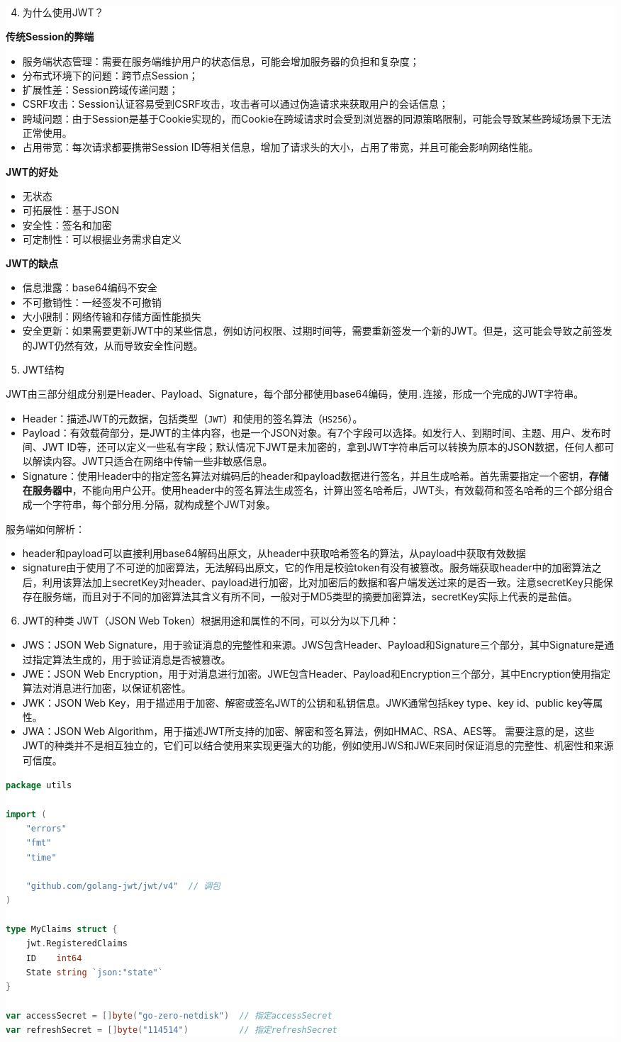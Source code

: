 4. 为什么使用JWT？

**传统Session的弊端**
- 服务端状态管理：需要在服务端维护用户的状态信息，可能会增加服务器的负担和复杂度；
- 分布式环境下的问题：跨节点Session；
- 扩展性差：Session跨域传递问题；
- CSRF攻击：Session认证容易受到CSRF攻击，攻击者可以通过伪造请求来获取用户的会话信息；
- 跨域问题：由于Session是基于Cookie实现的，而Cookie在跨域请求时会受到浏览器的同源策略限制，可能会导致某些跨域场景下无法正常使用。
- 占用带宽：每次请求都要携带Session ID等相关信息，增加了请求头的大小，占用了带宽，并且可能会影响网络性能。

**JWT的好处**
- 无状态
- 可拓展性：基于JSON
- 安全性：签名和加密
- 可定制性：可以根据业务需求自定义

**JWT的缺点**
- 信息泄露：base64编码不安全
- 不可撤销性：一经签发不可撤销
- 大小限制：网络传输和存储方面性能损失
- 安全更新：如果需要更新JWT中的某些信息，例如访问权限、过期时间等，需要重新签发一个新的JWT。但是，这可能会导致之前签发的JWT仍然有效，从而导致安全性问题。

5. JWT结构

JWT由三部分组成分别是Header、Payload、Signature，每个部分都使用base64编码，使用`.`连接，形成一个完成的JWT字符串。

- Header：描述JWT的元数据，包括类型（`JWT`）和使用的签名算法（`HS256`）。
- Payload：有效载荷部分，是JWT的主体内容，也是一个JSON对象。有7个字段可以选择。如发行人、到期时间、主题、用户、发布时间、JWT ID等，还可以定义一些私有字段；默认情况下JWT是未加密的，拿到JWT字符串后可以转换为原本的JSON数据，任何人都可以解读内容。JWT只适合在网络中传输一些非敏感信息。
- Signature：使用Header中的指定签名算法对编码后的header和payload数据进行签名，并且生成哈希。首先需要指定一个密钥，**存储在服务器中**，不能向用户公开。使用header中的签名算法生成签名，计算出签名哈希后，JWT头，有效载荷和签名哈希的三个部分组合成一个字符串，每个部分用.分隔，就构成整个JWT对象。

服务端如何解析：
- header和payload可以直接利用base64解码出原文，从header中获取哈希签名的算法，从payload中获取有效数据
- signature由于使用了不可逆的加密算法，无法解码出原文，它的作用是校验token有没有被篡改。服务端获取header中的加密算法之后，利用该算法加上secretKey对header、payload进行加密，比对加密后的数据和客户端发送过来的是否一致。注意secretKey只能保存在服务端，而且对于不同的加密算法其含义有所不同，一般对于MD5类型的摘要加密算法，secretKey实际上代表的是盐值。

6. JWT的种类
JWT（JSON Web Token）根据用途和属性的不同，可以分为以下几种：
- JWS：JSON Web Signature，用于验证消息的完整性和来源。JWS包含Header、Payload和Signature三个部分，其中Signature是通过指定算法生成的，用于验证消息是否被篡改。
- JWE：JSON Web Encryption，用于对消息进行加密。JWE包含Header、Payload和Encryption三个部分，其中Encryption使用指定算法对消息进行加密，以保证机密性。
- JWK：JSON Web Key，用于描述用于加密、解密或签名JWT的公钥和私钥信息。JWK通常包括key type、key id、public key等属性。
- JWA：JSON Web Algorithm，用于描述JWT所支持的加密、解密和签名算法，例如HMAC、RSA、AES等。
需要注意的是，这些JWT的种类并不是相互独立的，它们可以结合使用来实现更强大的功能，例如使用JWS和JWE来同时保证消息的完整性、机密性和来源可信度。

```go
package utils

import (
	"errors"
	"fmt"
	"time"

	"github.com/golang-jwt/jwt/v4"  // 调包
)

type MyClaims struct {
	jwt.RegisteredClaims
	ID    int64
	State string `json:"state"`
}

var accessSecret = []byte("go-zero-netdisk")  // 指定accessSecret
var refreshSecret = []byte("114514")          // 指定refreshSecret

```